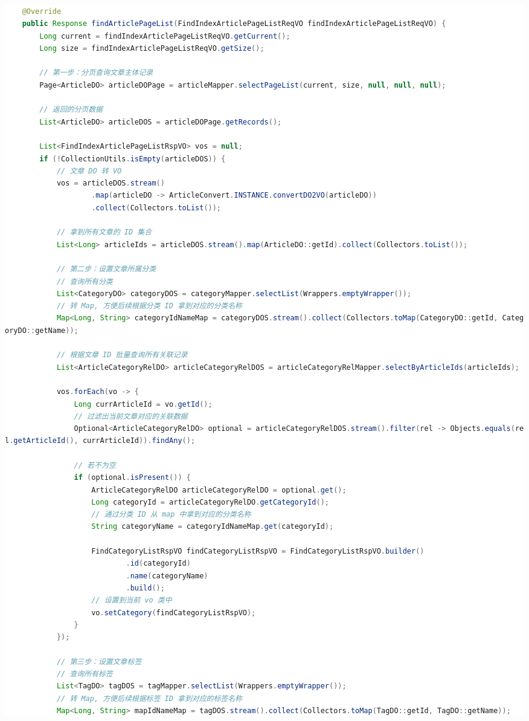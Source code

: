 ```java
    @Override
    public Response findArticlePageList(FindIndexArticlePageListReqVO findIndexArticlePageListReqVO) {
        Long current = findIndexArticlePageListReqVO.getCurrent();
        Long size = findIndexArticlePageListReqVO.getSize();

        // 第一步：分页查询文章主体记录
        Page<ArticleDO> articleDOPage = articleMapper.selectPageList(current, size, null, null, null);

        // 返回的分页数据
        List<ArticleDO> articleDOS = articleDOPage.getRecords();

        List<FindIndexArticlePageListRspVO> vos = null;
        if (!CollectionUtils.isEmpty(articleDOS)) {
            // 文章 DO 转 VO
            vos = articleDOS.stream()
                    .map(articleDO -> ArticleConvert.INSTANCE.convertDO2VO(articleDO))
                    .collect(Collectors.toList());

            // 拿到所有文章的 ID 集合
            List<Long> articleIds = articleDOS.stream().map(ArticleDO::getId).collect(Collectors.toList());

            // 第二步：设置文章所属分类
            // 查询所有分类
            List<CategoryDO> categoryDOS = categoryMapper.selectList(Wrappers.emptyWrapper());
            // 转 Map, 方便后续根据分类 ID 拿到对应的分类名称
            Map<Long, String> categoryIdNameMap = categoryDOS.stream().collect(Collectors.toMap(CategoryDO::getId, CategoryDO::getName));

            // 根据文章 ID 批量查询所有关联记录
            List<ArticleCategoryRelDO> articleCategoryRelDOS = articleCategoryRelMapper.selectByArticleIds(articleIds);

            vos.forEach(vo -> {
                Long currArticleId = vo.getId();
                // 过滤出当前文章对应的关联数据
                Optional<ArticleCategoryRelDO> optional = articleCategoryRelDOS.stream().filter(rel -> Objects.equals(rel.getArticleId(), currArticleId)).findAny();

                // 若不为空
                if (optional.isPresent()) {
                    ArticleCategoryRelDO articleCategoryRelDO = optional.get();
                    Long categoryId = articleCategoryRelDO.getCategoryId();
                    // 通过分类 ID 从 map 中拿到对应的分类名称
                    String categoryName = categoryIdNameMap.get(categoryId);

                    FindCategoryListRspVO findCategoryListRspVO = FindCategoryListRspVO.builder()
                            .id(categoryId)
                            .name(categoryName)
                            .build();
                    // 设置到当前 vo 类中
                    vo.setCategory(findCategoryListRspVO);
                }
            });

            // 第三步：设置文章标签
            // 查询所有标签
            List<TagDO> tagDOS = tagMapper.selectList(Wrappers.emptyWrapper());
            // 转 Map, 方便后续根据标签 ID 拿到对应的标签名称
            Map<Long, String> mapIdNameMap = tagDOS.stream().collect(Collectors.toMap(TagDO::getId, TagDO::getName));
```
